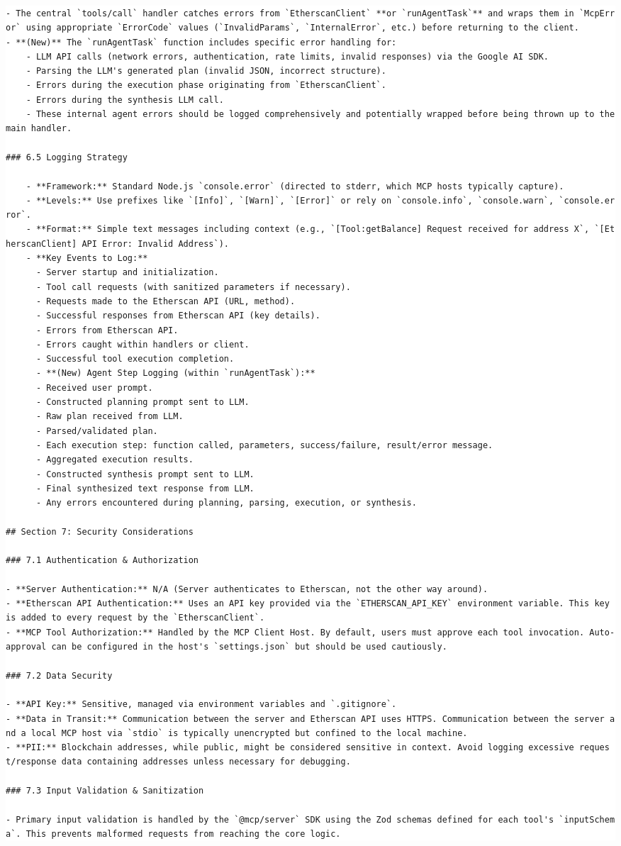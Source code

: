 `````
- The central `tools/call` handler catches errors from `EtherscanClient` **or `runAgentTask`** and wraps them in `McpError` using appropriate `ErrorCode` values (`InvalidParams`, `InternalError`, etc.) before returning to the client.
- **(New)** The `runAgentTask` function includes specific error handling for:
    - LLM API calls (network errors, authentication, rate limits, invalid responses) via the Google AI SDK.
    - Parsing the LLM's generated plan (invalid JSON, incorrect structure).
    - Errors during the execution phase originating from `EtherscanClient`.
    - Errors during the synthesis LLM call.
    - These internal agent errors should be logged comprehensively and potentially wrapped before being thrown up to the main handler.

### 6.5 Logging Strategy

    - **Framework:** Standard Node.js `console.error` (directed to stderr, which MCP hosts typically capture).
    - **Levels:** Use prefixes like `[Info]`, `[Warn]`, `[Error]` or rely on `console.info`, `console.warn`, `console.error`.
    - **Format:** Simple text messages including context (e.g., `[Tool:getBalance] Request received for address X`, `[EtherscanClient] API Error: Invalid Address`).
    - **Key Events to Log:**
      - Server startup and initialization.
      - Tool call requests (with sanitized parameters if necessary).
      - Requests made to the Etherscan API (URL, method).
      - Successful responses from Etherscan API (key details).
      - Errors from Etherscan API.
      - Errors caught within handlers or client.
      - Successful tool execution completion.
      - **(New) Agent Step Logging (within `runAgentTask`):**
      - Received user prompt.
      - Constructed planning prompt sent to LLM.
      - Raw plan received from LLM.
      - Parsed/validated plan.
      - Each execution step: function called, parameters, success/failure, result/error message.
      - Aggregated execution results.
      - Constructed synthesis prompt sent to LLM.
      - Final synthesized text response from LLM.
      - Any errors encountered during planning, parsing, execution, or synthesis.

## Section 7: Security Considerations

### 7.1 Authentication & Authorization

- **Server Authentication:** N/A (Server authenticates to Etherscan, not the other way around).
- **Etherscan API Authentication:** Uses an API key provided via the `ETHERSCAN_API_KEY` environment variable. This key is added to every request by the `EtherscanClient`.
- **MCP Tool Authorization:** Handled by the MCP Client Host. By default, users must approve each tool invocation. Auto-approval can be configured in the host's `settings.json` but should be used cautiously.

### 7.2 Data Security

- **API Key:** Sensitive, managed via environment variables and `.gitignore`.
- **Data in Transit:** Communication between the server and Etherscan API uses HTTPS. Communication between the server and a local MCP host via `stdio` is typically unencrypted but confined to the local machine.
- **PII:** Blockchain addresses, while public, might be considered sensitive in context. Avoid logging excessive request/response data containing addresses unless necessary for debugging.

### 7.3 Input Validation & Sanitization

- Primary input validation is handled by the `@mcp/server` SDK using the Zod schemas defined for each tool's `inputSchema`. This prevents malformed requests from reaching the core logic.
`````